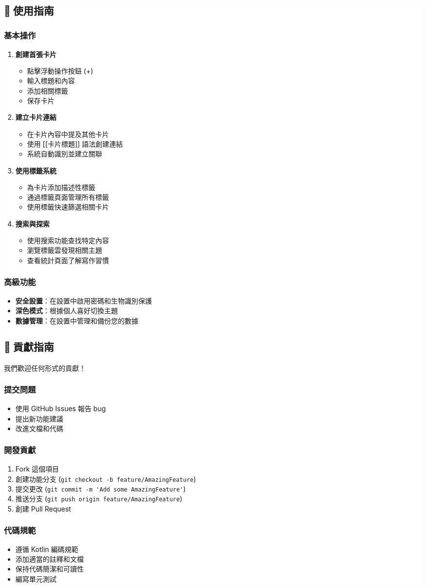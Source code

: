 ## 📖 使用指南

### 基本操作

1. **創建首張卡片**
   - 點擊浮動操作按鈕 (+)
   - 輸入標題和內容
   - 添加相關標籤
   - 保存卡片

2. **建立卡片連結**
   - 在卡片內容中提及其他卡片
   - 使用 [[卡片標題]] 語法創建連結
   - 系統自動識別並建立關聯

3. **使用標籤系統**
   - 為卡片添加描述性標籤
   - 通過標籤頁面管理所有標籤
   - 使用標籤快速篩選相關卡片

4. **搜索與探索**
   - 使用搜索功能查找特定內容
   - 瀏覽標籤雲發現相關主題
   - 查看統計頁面了解寫作習慣

### 高級功能

- **安全設置**：在設置中啟用密碼和生物識別保護
- **深色模式**：根據個人喜好切換主題
- **數據管理**：在設置中管理和備份您的數據

## 🤝 貢獻指南

我們歡迎任何形式的貢獻！

### 提交問題
- 使用 GitHub Issues 報告 bug
- 提出新功能建議
- 改進文檔和代碼

### 開發貢獻
1. Fork 這個項目
2. 創建功能分支 (`git checkout -b feature/AmazingFeature`)
3. 提交更改 (`git commit -m 'Add some AmazingFeature'`)
4. 推送分支 (`git push origin feature/AmazingFeature`)
5. 創建 Pull Request

### 代碼規範
- 遵循 Kotlin 編碼規範
- 添加適當的註釋和文檔
- 保持代碼簡潔和可讀性
- 編寫單元測試
